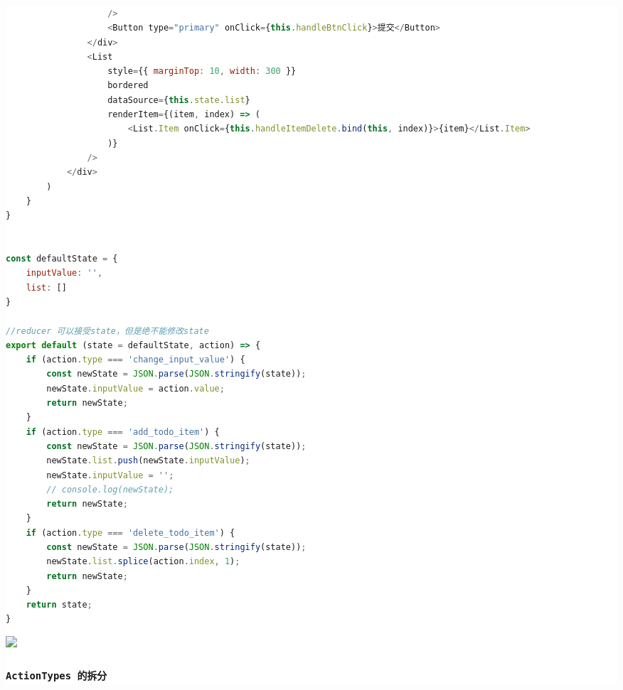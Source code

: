 ```js
                    />
                    <Button type="primary" onClick={this.handleBtnClick}>提交</Button>
                </div>
                <List
                    style={{ marginTop: 10, width: 300 }}
                    bordered
                    dataSource={this.state.list}
                    renderItem={(item, index) => (
                        <List.Item onClick={this.handleItemDelete.bind(this, index)}>{item}</List.Item>
                    )}
                />
            </div>
        )
    }
}


const defaultState = {
    inputValue: '',
    list: []
}

//reducer 可以接受state，但是绝不能修改state
export default (state = defaultState, action) => {
    if (action.type === 'change_input_value') {
        const newState = JSON.parse(JSON.stringify(state));
        newState.inputValue = action.value;
        return newState;
    }
    if (action.type === 'add_todo_item') {
        const newState = JSON.parse(JSON.stringify(state));
        newState.list.push(newState.inputValue);
        newState.inputValue = '';
        // console.log(newState);
        return newState;
    }
    if (action.type === 'delete_todo_item') {
        const newState = JSON.parse(JSON.stringify(state));
        newState.list.splice(action.index, 1);
        return newState;
    }
    return state;
}
```

![](img/2.gif)



### `ActionTypes 的拆分`
